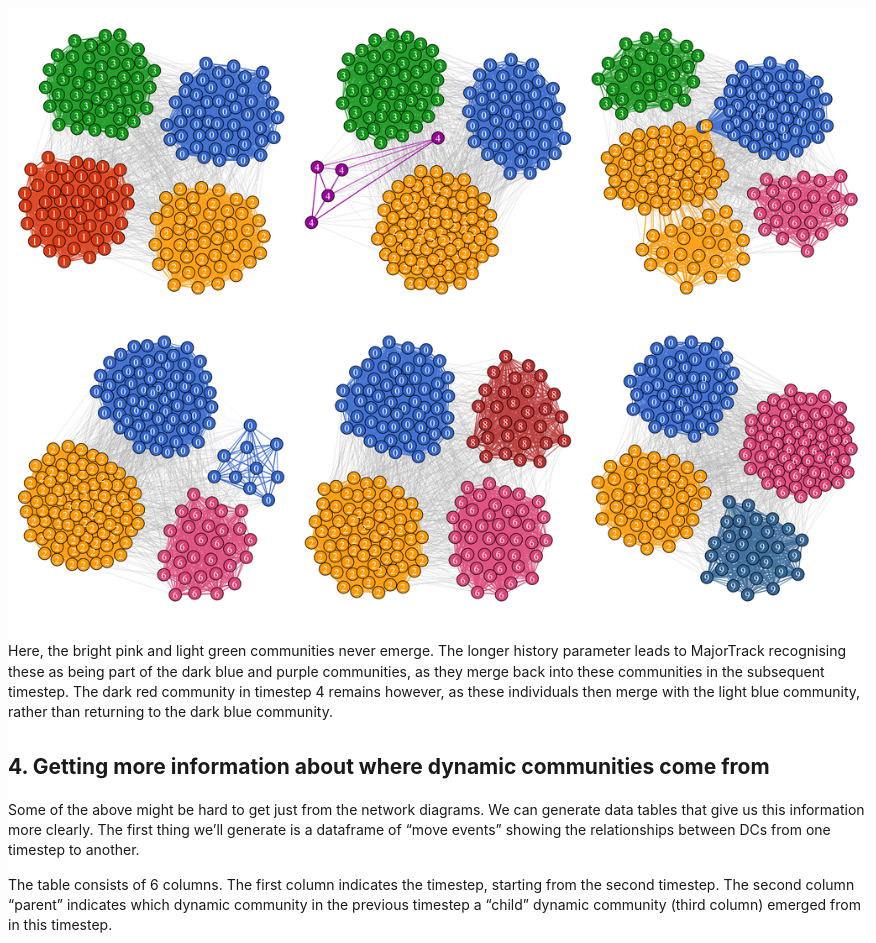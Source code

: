 <img src="man/figures/README-plotting4-2.png" title="All networks with dynamic communities with longer history parameters, per-timstep layout" alt="All networks with dynamic communities with longer history parameters, per-timstep layout" width="100%" />

Here, the bright pink and light green communities never emerge. The
longer history parameter leads to MajorTrack recognising these as being
part of the dark blue and purple communities, as they merge back into
these communities in the subsequent timestep. The dark red community in
timestep 4 remains however, as these individuals then merge with the
light blue community, rather than returning to the dark blue community.

## 4. Getting more information about where dynamic communities come from

Some of the above might be hard to get just from the network diagrams.
We can generate data tables that give us this information more clearly.
The first thing we’ll generate is a dataframe of “move events” showing
the relationships between DCs from one timestep to another.

The table consists of 6 columns. The first column indicates the
timestep, starting from the second timestep. The second column “parent”
indicates which dynamic community in the previous timestep a “child”
dynamic community (third column) emerged from in this timestep.
